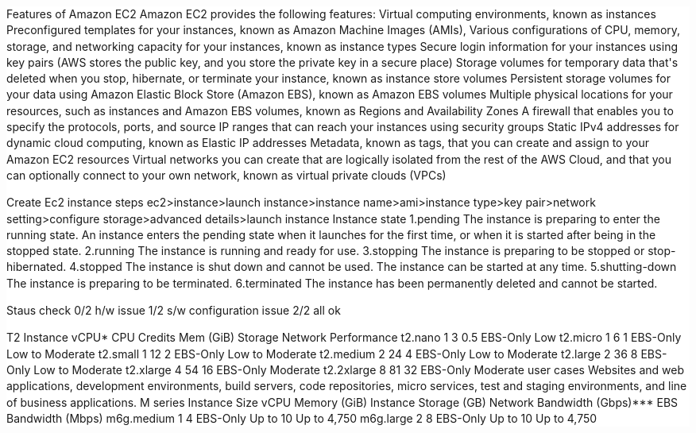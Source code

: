 Features of Amazon EC2
Amazon EC2 provides the following features:
Virtual computing environments, known as instances
Preconfigured templates for your instances, known as Amazon Machine Images (AMIs),
Various configurations of CPU, memory, storage, and networking capacity for your instances, known as instance types
Secure login information for your instances using key pairs (AWS stores the public key, and you store the private key in a secure place)
Storage volumes for temporary data that's deleted when you stop, hibernate, or terminate your instance, known as instance store volumes
Persistent storage volumes for your data using Amazon Elastic Block Store (Amazon EBS), known as Amazon EBS volumes
Multiple physical locations for your resources, such as instances and Amazon EBS volumes, known as Regions and Availability Zones
A firewall that enables you to specify the protocols, ports, and source IP ranges that can reach your instances using security groups
Static IPv4 addresses for dynamic cloud computing, known as Elastic IP addresses
Metadata, known as tags, that you can create and assign to your Amazon EC2 resources
Virtual networks you can create that are logically isolated from the rest of the AWS Cloud, and that you can optionally connect to your own network, known as virtual private clouds (VPCs)

Create Ec2 instance
steps 
ec2>instance>launch instance>instance name>ami>instance type>key pair>network setting>configure storage>advanced details>launch instance
Instance state
1.pending
The instance is preparing to enter the running state. An instance enters the pending state when it launches for the first time, or when it is started after being in the stopped state.
2.running
The instance is running and ready for use.
3.stopping
The instance is preparing to be stopped or stop-hibernated.
4.stopped
The instance is shut down and cannot be used. The instance can be started at any time.
5.shutting-down
The instance is preparing to be terminated.
6.terminated
The instance has been permanently deleted and cannot be started.

Staus check
0/2 h/w issue 
1/2 s/w configuration issue
2/2 all ok

T2 
Instance	vCPU*	CPU Credits    Mem (GiB)        Storage 	    Network Performance
t2.nano		1	3		0.5		EBS-Only	  Low
t2.micro	1	6		1		EBS-Only
Low to Moderate
t2.small	1	12		2		EBS-Only
Low to Moderate
t2.medium	2	24		4		EBS-Only
Low to Moderate
t2.large	2	36		8		EBS-Only	Low to Moderate
t2.xlarge	4	54		16		EBS-Only	Moderate
t2.2xlarge	8	81		32		EBS-Only	Moderate
user cases
Websites and web applications, development environments, build servers, code repositories, micro services, test and staging environments, and line of business applications.
M series
Instance Size	vCPU	Memory (GiB)	Instance Storage (GB)	Network Bandwidth (Gbps)***	EBS Bandwidth (Mbps)
m6g.medium	1	4	EBS-Only	Up to 10	Up to 4,750
m6g.large	2	8	EBS-Only	Up to 10	Up to 4,750
